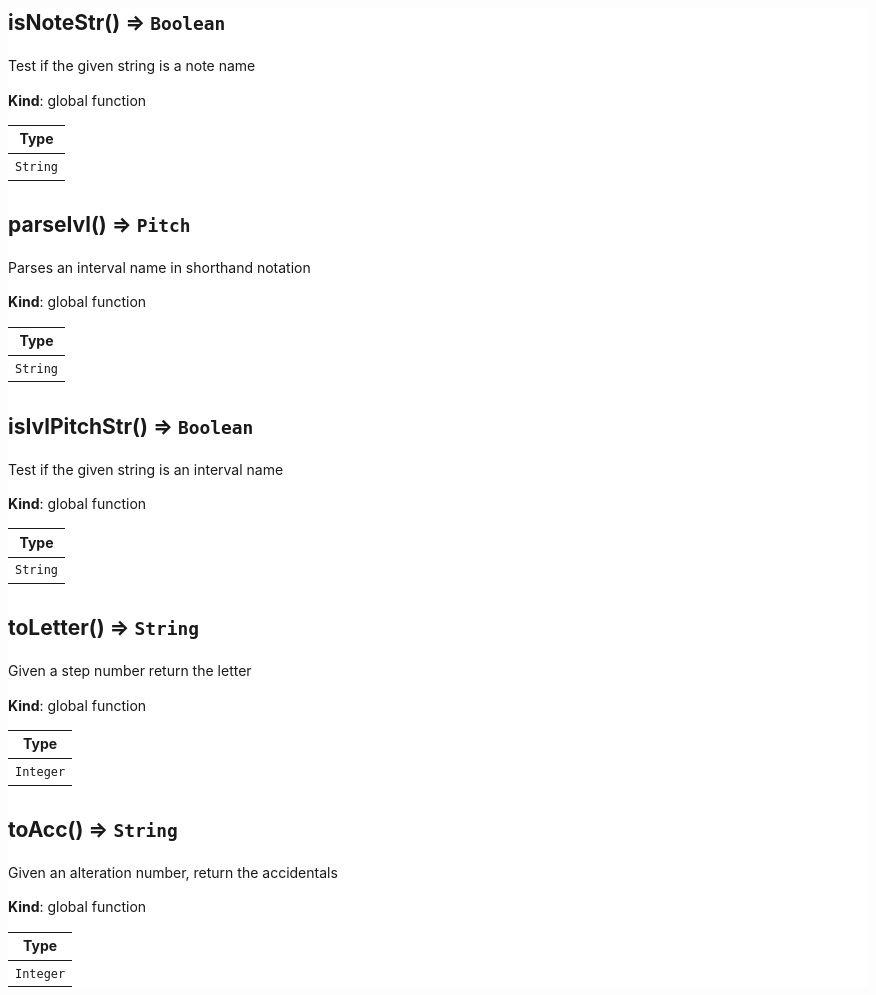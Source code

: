 <a name="isNoteStr"></a>

## isNoteStr() ⇒ <code>Boolean</code>
Test if the given string is a note name

**Kind**: global function  

| Type |
| --- |
| <code>String</code> | 

<a name="parseIvl"></a>

## parseIvl() ⇒ <code>Pitch</code>
Parses an interval name in shorthand notation

**Kind**: global function  

| Type |
| --- |
| <code>String</code> | 

<a name="isIvlPitchStr"></a>

## isIvlPitchStr() ⇒ <code>Boolean</code>
Test if the given string is an interval name

**Kind**: global function  

| Type |
| --- |
| <code>String</code> | 

<a name="toLetter"></a>

## toLetter() ⇒ <code>String</code>
Given a step number return the letter

**Kind**: global function  

| Type |
| --- |
| <code>Integer</code> | 

<a name="toAcc"></a>

## toAcc() ⇒ <code>String</code>
Given an alteration number, return the accidentals

**Kind**: global function  

| Type |
| --- |
| <code>Integer</code> | 
